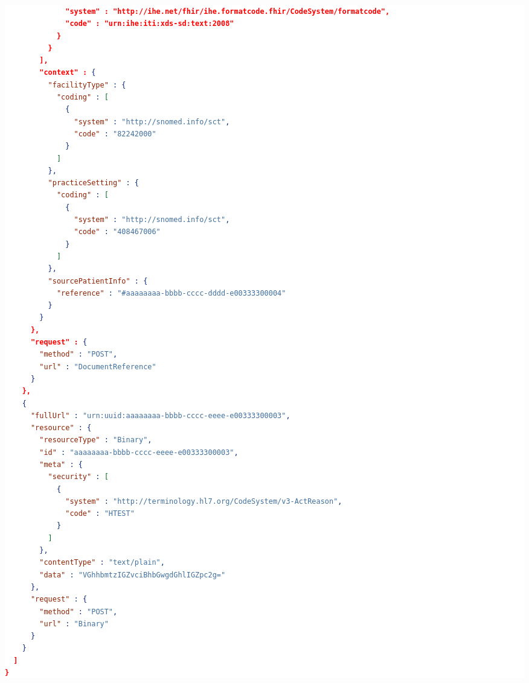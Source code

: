```json
              "system" : "http://ihe.net/fhir/ihe.formatcode.fhir/CodeSystem/formatcode",
              "code" : "urn:ihe:iti:xds-sd:text:2008"
            }
          }
        ],
        "context" : {
          "facilityType" : {
            "coding" : [
              {
                "system" : "http://snomed.info/sct",
                "code" : "82242000"
              }
            ]
          },
          "practiceSetting" : {
            "coding" : [
              {
                "system" : "http://snomed.info/sct",
                "code" : "408467006"
              }
            ]
          },
          "sourcePatientInfo" : {
            "reference" : "#aaaaaaaa-bbbb-cccc-dddd-e00333300004"
          }
        }
      },
      "request" : {
        "method" : "POST",
        "url" : "DocumentReference"
      }
    },
    {
      "fullUrl" : "urn:uuid:aaaaaaaa-bbbb-cccc-eeee-e00333300003",
      "resource" : {
        "resourceType" : "Binary",
        "id" : "aaaaaaaa-bbbb-cccc-eeee-e00333300003",
        "meta" : {
          "security" : [
            {
              "system" : "http://terminology.hl7.org/CodeSystem/v3-ActReason",
              "code" : "HTEST"
            }
          ]
        },
        "contentType" : "text/plain",
        "data" : "VGhhbmtzIGZvciBhbGwgdGhlIGZpc2g="
      },
      "request" : {
        "method" : "POST",
        "url" : "Binary"
      }
    }
  ]
}

```
